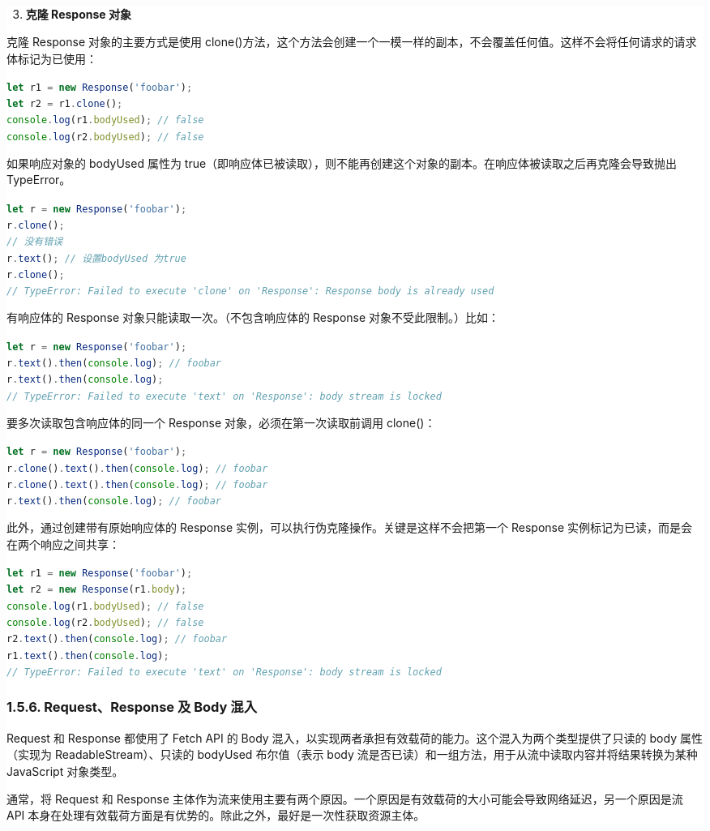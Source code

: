 3. **克隆 Response 对象**

克隆 Response 对象的主要方式是使用 clone()方法，这个方法会创建一个一模一样的副本，不会覆盖任何值。这样不会将任何请求的请求体标记为已使用：

```javascript
let r1 = new Response('foobar');
let r2 = r1.clone();
console.log(r1.bodyUsed); // false
console.log(r2.bodyUsed); // false
```

如果响应对象的 bodyUsed 属性为 true（即响应体已被读取），则不能再创建这个对象的副本。在响应体被读取之后再克隆会导致抛出 TypeError。

```javascript
let r = new Response('foobar');
r.clone();
// 没有错误
r.text(); // 设置bodyUsed 为true
r.clone();
// TypeError: Failed to execute 'clone' on 'Response': Response body is already used
```

有响应体的 Response 对象只能读取一次。（不包含响应体的 Response 对象不受此限制。）比如：

```javascript
let r = new Response('foobar');
r.text().then(console.log); // foobar
r.text().then(console.log);
// TypeError: Failed to execute 'text' on 'Response': body stream is locked
```

要多次读取包含响应体的同一个 Response 对象，必须在第一次读取前调用 clone()：

```javascript
let r = new Response('foobar');
r.clone().text().then(console.log); // foobar
r.clone().text().then(console.log); // foobar
r.text().then(console.log); // foobar
```

此外，通过创建带有原始响应体的 Response 实例，可以执行伪克隆操作。关键是这样不会把第一个 Response 实例标记为已读，而是会在两个响应之间共享：

```javascript
let r1 = new Response('foobar');
let r2 = new Response(r1.body);
console.log(r1.bodyUsed); // false
console.log(r2.bodyUsed); // false
r2.text().then(console.log); // foobar
r1.text().then(console.log);
// TypeError: Failed to execute 'text' on 'Response': body stream is locked
```

### 1.5.6. Request、Response 及 Body 混入

Request 和 Response 都使用了 Fetch API 的 Body 混入，以实现两者承担有效载荷的能力。这个混入为两个类型提供了只读的 body 属性（实现为 ReadableStream）、只读的 bodyUsed 布尔值（表示 body 流是否已读）和一组方法，用于从流中读取内容并将结果转换为某种 JavaScript 对象类型。

通常，将 Request 和 Response 主体作为流来使用主要有两个原因。一个原因是有效载荷的大小可能会导致网络延迟，另一个原因是流 API 本身在处理有效载荷方面是有优势的。除此之外，最好是一次性获取资源主体。
